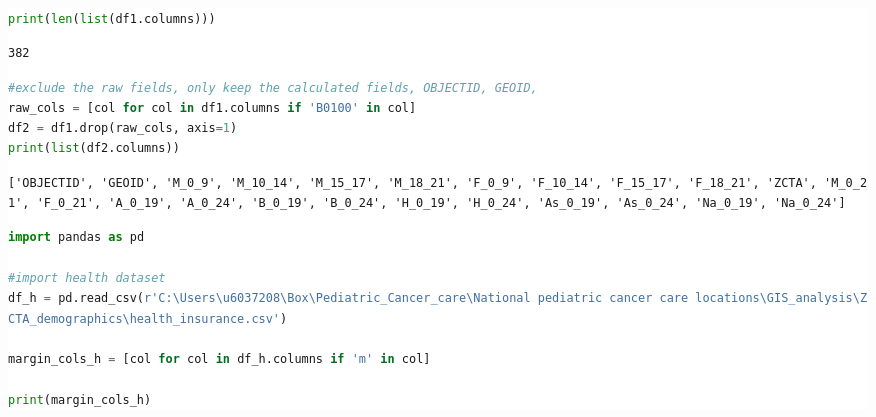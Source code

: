 
```python
print(len(list(df1.columns)))
```

    382
    


```python
#exclude the raw fields, only keep the calculated fields, OBJECTID, GEOID,
raw_cols = [col for col in df1.columns if 'B0100' in col]
df2 = df1.drop(raw_cols, axis=1)
print(list(df2.columns))
```

    ['OBJECTID', 'GEOID', 'M_0_9', 'M_10_14', 'M_15_17', 'M_18_21', 'F_0_9', 'F_10_14', 'F_15_17', 'F_18_21', 'ZCTA', 'M_0_21', 'F_0_21', 'A_0_19', 'A_0_24', 'B_0_19', 'B_0_24', 'H_0_19', 'H_0_24', 'As_0_19', 'As_0_24', 'Na_0_19', 'Na_0_24']
    


```python
import pandas as pd

#import health dataset
df_h = pd.read_csv(r'C:\Users\u6037208\Box\Pediatric_Cancer_care\National pediatric cancer care locations\GIS_analysis\ZCTA_demographics\health_insurance.csv')

margin_cols_h = [col for col in df_h.columns if 'm' in col]

print(margin_cols_h)
```
